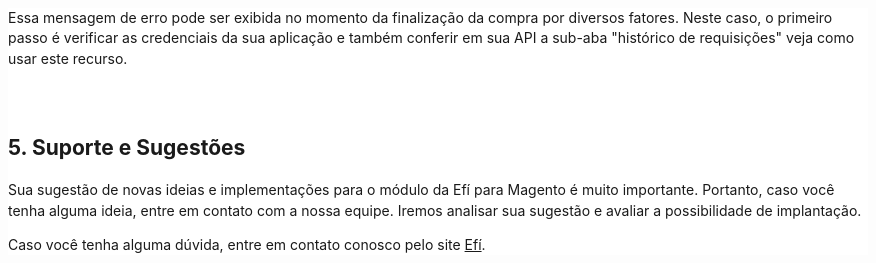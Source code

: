 Essa mensagem de erro pode ser exibida no momento da finalização da compra por diversos fatores. Neste caso, o primeiro passo é verificar as credenciais da sua aplicação e também conferir em sua API a sub-aba "histórico de requisições" veja como usar este recurso.

<br/>

## 5. Suporte e Sugestões

Sua sugestão de novas ideias e implementações para o módulo da Efí para Magento é muito importante. Portanto, caso você tenha alguma ideia, entre em contato com a nossa equipe. Iremos analisar sua sugestão e avaliar a possibilidade de implantação.

Caso você tenha alguma dúvida, entre em contato conosco pelo site <a href="https://sejaefi.com.br/" target="_blank" title="Link Externo">Efí</a>.


</div>
